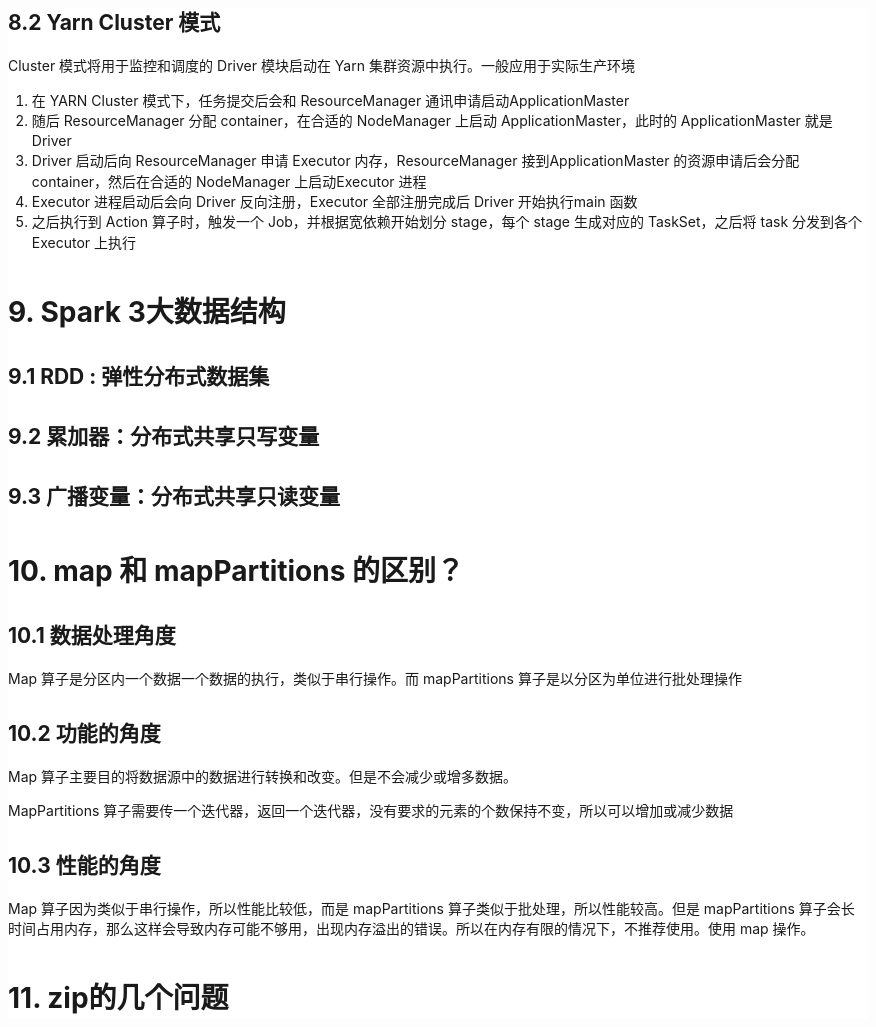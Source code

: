 ## 8.2 **Yarn Cluster** **模式**

Cluster 模式将用于监控和调度的 Driver 模块启动在 Yarn 集群资源中执行。一般应用于实际生产环境

1. 在 YARN Cluster 模式下，任务提交后会和 ResourceManager 通讯申请启动ApplicationMaster
2. 随后 ResourceManager 分配 container，在合适的 NodeManager 上启动 ApplicationMaster，此时的 ApplicationMaster 就是 Driver
3. Driver 启动后向 ResourceManager 申请 Executor 内存，ResourceManager 接到ApplicationMaster 的资源申请后会分配 container，然后在合适的 NodeManager 上启动Executor 进程
4. Executor 进程启动后会向 Driver 反向注册，Executor 全部注册完成后 Driver 开始执行main 函数
5. 之后执行到 Action 算子时，触发一个 Job，并根据宽依赖开始划分 stage，每个 stage 生成对应的 TaskSet，之后将 task 分发到各个 Executor 上执行

# 9. Spark 3大数据结构

## 9.1 RDD : 弹性分布式数据集



## 9.2 累加器：分布式共享只写变量





## 9.3 广播变量：分布式共享只读变量





# 10. map 和 mapPartitions 的区别？

## 10.1 数据处理角度

Map 算子是分区内一个数据一个数据的执行，类似于串行操作。而 mapPartitions 算子是以分区为单位进行批处理操作

## 10.2 功能的角度

Map 算子主要目的将数据源中的数据进行转换和改变。但是不会减少或增多数据。

MapPartitions 算子需要传一个迭代器，返回一个迭代器，没有要求的元素的个数保持不变，所以可以增加或减少数据

## 10.3 性能的角度

Map 算子因为类似于串行操作，所以性能比较低，而是 mapPartitions 算子类似于批处理，所以性能较高。但是 mapPartitions 算子会长时间占用内存，那么这样会导致内存可能不够用，出现内存溢出的错误。所以在内存有限的情况下，不推荐使用。使用 map 操作。



# 11. zip的几个问题
